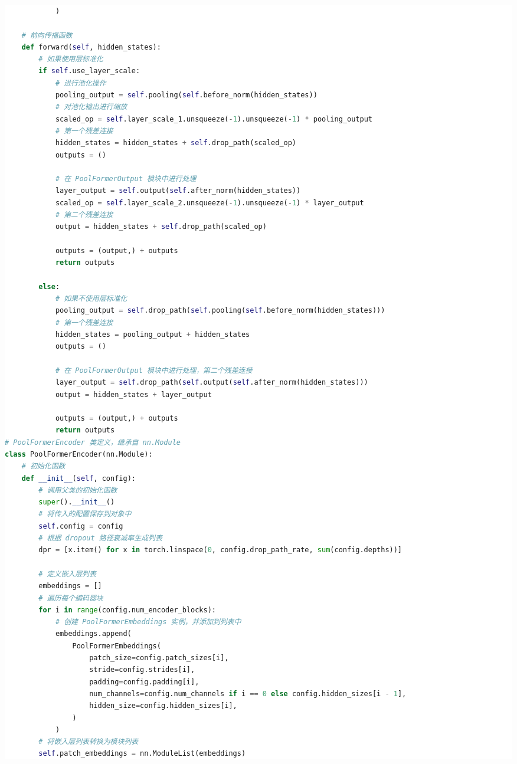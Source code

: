 ```py
            )

    # 前向传播函数
    def forward(self, hidden_states):
        # 如果使用层标准化
        if self.use_layer_scale:
            # 进行池化操作
            pooling_output = self.pooling(self.before_norm(hidden_states))
            # 对池化输出进行缩放
            scaled_op = self.layer_scale_1.unsqueeze(-1).unsqueeze(-1) * pooling_output
            # 第一个残差连接
            hidden_states = hidden_states + self.drop_path(scaled_op)
            outputs = ()

            # 在 PoolFormerOutput 模块中进行处理
            layer_output = self.output(self.after_norm(hidden_states))
            scaled_op = self.layer_scale_2.unsqueeze(-1).unsqueeze(-1) * layer_output
            # 第二个残差连接
            output = hidden_states + self.drop_path(scaled_op)

            outputs = (output,) + outputs
            return outputs

        else:
            # 如果不使用层标准化
            pooling_output = self.drop_path(self.pooling(self.before_norm(hidden_states)))
            # 第一个残差连接
            hidden_states = pooling_output + hidden_states
            outputs = ()

            # 在 PoolFormerOutput 模块中进行处理，第二个残差连接
            layer_output = self.drop_path(self.output(self.after_norm(hidden_states)))
            output = hidden_states + layer_output

            outputs = (output,) + outputs
            return outputs
# PoolFormerEncoder 类定义，继承自 nn.Module
class PoolFormerEncoder(nn.Module):
    # 初始化函数
    def __init__(self, config):
        # 调用父类的初始化函数
        super().__init__()
        # 将传入的配置保存到对象中
        self.config = config
        # 根据 dropout 路径衰减率生成列表
        dpr = [x.item() for x in torch.linspace(0, config.drop_path_rate, sum(config.depths))]

        # 定义嵌入层列表
        embeddings = []
        # 遍历每个编码器块
        for i in range(config.num_encoder_blocks):
            # 创建 PoolFormerEmbeddings 实例，并添加到列表中
            embeddings.append(
                PoolFormerEmbeddings(
                    patch_size=config.patch_sizes[i],
                    stride=config.strides[i],
                    padding=config.padding[i],
                    num_channels=config.num_channels if i == 0 else config.hidden_sizes[i - 1],
                    hidden_size=config.hidden_sizes[i],
                )
            )
        # 将嵌入层列表转换为模块列表
        self.patch_embeddings = nn.ModuleList(embeddings)
```